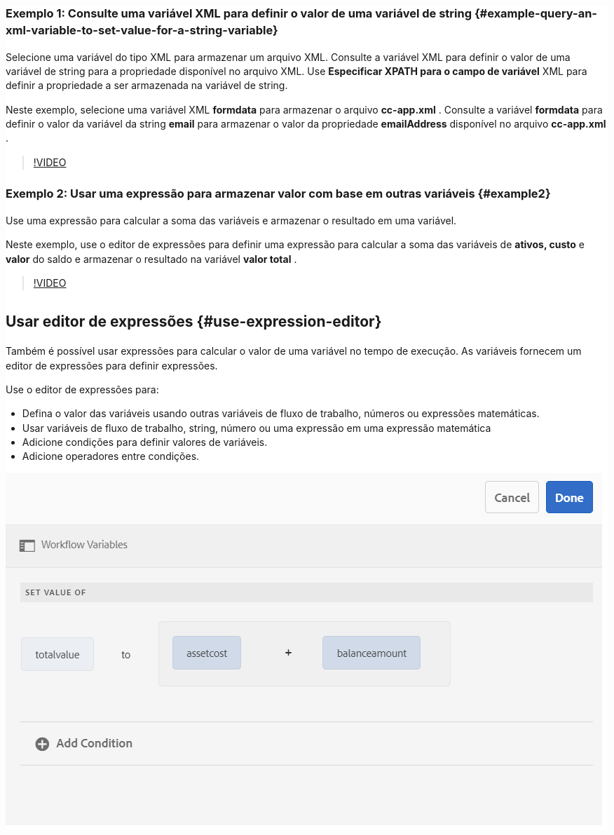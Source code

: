 ### Exemplo 1: Consulte uma variável XML para definir o valor de uma variável de string {#example-query-an-xml-variable-to-set-value-for-a-string-variable}

Selecione uma variável do tipo XML para armazenar um arquivo XML. Consulte a variável XML para definir o valor de uma variável de string para a propriedade disponível no arquivo XML. Use **Especificar XPATH para o campo de variável** XML para definir a propriedade a ser armazenada na variável de string.

Neste exemplo, selecione uma variável XML **formdata** para armazenar o arquivo **cc-app.xml** . Consulte a variável **formdata** para definir o valor da variável da string **email** para armazenar o valor da propriedade **emailAddress** disponível no arquivo **cc-app.xml** .

>[!VIDEO](https://helpx.adobe.com/content/dam/help/en/experience-manager/6-5/forms/using/set_variable_example1.mp4 "Definir valor de uma variável")

### Exemplo 2: Usar uma expressão para armazenar valor com base em outras variáveis {#example2}

Use uma expressão para calcular a soma das variáveis e armazenar o resultado em uma variável.

Neste exemplo, use o editor de expressões para definir uma expressão para calcular a soma das variáveis de **ativos, custo** e **valor** do saldo e armazenar o resultado na variável **valor total** .

>[!VIDEO](https://helpx.adobe.com/content/dam/help/en/experience-manager/6-5/forms/using/variables_expression.mp4)

## Usar editor de expressões {#use-expression-editor}

Também é possível usar expressões para calcular o valor de uma variável no tempo de execução. As variáveis fornecem um editor de expressões para definir expressões.

Use o editor de expressões para:

* Defina o valor das variáveis usando outras variáveis de fluxo de trabalho, números ou expressões matemáticas.
* Usar variáveis de fluxo de trabalho, string, número ou uma expressão em uma expressão matemática
* Adicione condições para definir valores de variáveis.
* Adicione operadores entre condições.

![Editor de expressões](assets/variables_expression_editor_new.png)
